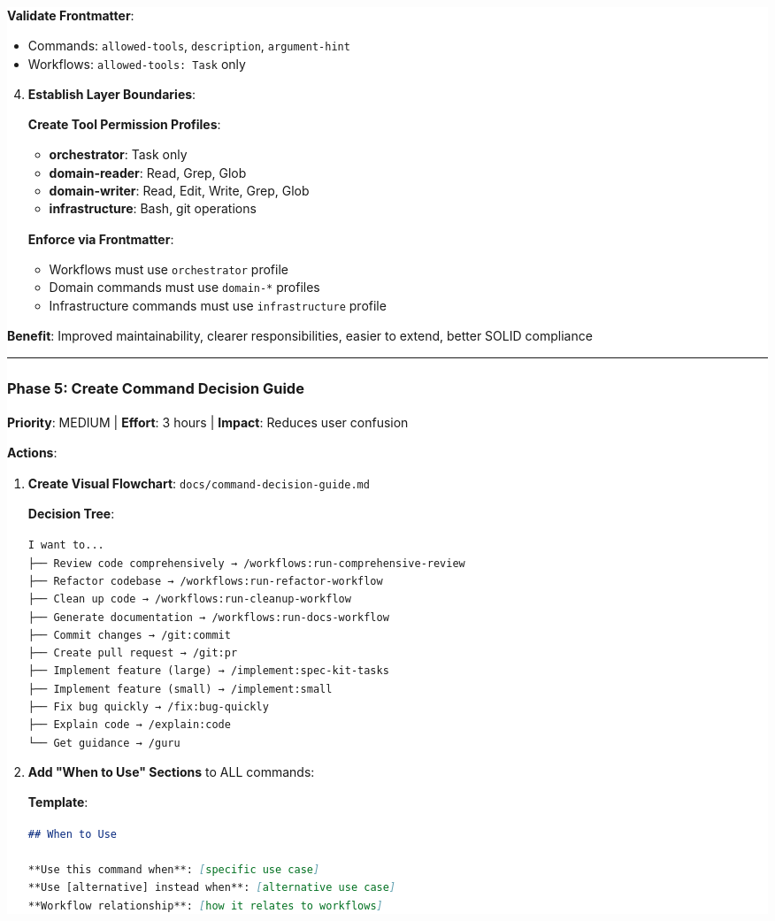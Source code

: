    **Validate Frontmatter**:
   - Commands: `allowed-tools`, `description`, `argument-hint`
   - Workflows: `allowed-tools: Task` only

4. **Establish Layer Boundaries**:

   **Create Tool Permission Profiles**:
   - **orchestrator**: Task only
   - **domain-reader**: Read, Grep, Glob
   - **domain-writer**: Read, Edit, Write, Grep, Glob
   - **infrastructure**: Bash, git operations

   **Enforce via Frontmatter**:
   - Workflows must use `orchestrator` profile
   - Domain commands must use `domain-*` profiles
   - Infrastructure commands must use `infrastructure` profile

**Benefit**: Improved maintainability, clearer responsibilities, easier to extend, better SOLID compliance

---

### Phase 5: Create Command Decision Guide

**Priority**: MEDIUM | **Effort**: 3 hours | **Impact**: Reduces user confusion

**Actions**:

1. **Create Visual Flowchart**: `docs/command-decision-guide.md`

   **Decision Tree**:

   ```
   I want to...
   ├── Review code comprehensively → /workflows:run-comprehensive-review
   ├── Refactor codebase → /workflows:run-refactor-workflow
   ├── Clean up code → /workflows:run-cleanup-workflow
   ├── Generate documentation → /workflows:run-docs-workflow
   ├── Commit changes → /git:commit
   ├── Create pull request → /git:pr
   ├── Implement feature (large) → /implement:spec-kit-tasks
   ├── Implement feature (small) → /implement:small
   ├── Fix bug quickly → /fix:bug-quickly
   ├── Explain code → /explain:code
   └── Get guidance → /guru
   ```

2. **Add "When to Use" Sections** to ALL commands:

   **Template**:

   ```markdown
   ## When to Use

   **Use this command when**: [specific use case]
   **Use [alternative] instead when**: [alternative use case]
   **Workflow relationship**: [how it relates to workflows]
   ```
